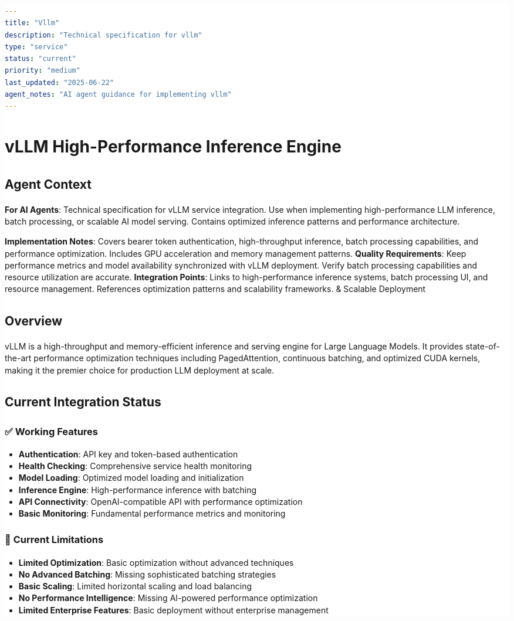 ```yaml
---
title: "Vllm"
description: "Technical specification for vllm"
type: "service"
status: "current"
priority: "medium"
last_updated: "2025-06-22"
agent_notes: "AI agent guidance for implementing vllm"
---
```


# vLLM High-Performance Inference Engine

## Agent Context
**For AI Agents**: Technical specification for vLLM service integration. Use when implementing high-performance LLM inference, batch processing, or scalable AI model serving. Contains optimized inference patterns and performance architecture.

**Implementation Notes**: Covers bearer token authentication, high-throughput inference, batch processing capabilities, and performance optimization. Includes GPU acceleration and memory management patterns.
**Quality Requirements**: Keep performance metrics and model availability synchronized with vLLM deployment. Verify batch processing capabilities and resource utilization are accurate.
**Integration Points**: Links to high-performance inference systems, batch processing UI, and resource management. References optimization patterns and scalability frameworks. & Scalable Deployment

## Overview

vLLM is a high-throughput and memory-efficient inference and serving engine for Large Language Models. It provides state-of-the-art performance optimization techniques including PagedAttention, continuous batching, and optimized CUDA kernels, making it the premier choice for production LLM deployment at scale.

## Current Integration Status

### ✅ **Working Features**
- **Authentication**: API key and token-based authentication
- **Health Checking**: Comprehensive service health monitoring
- **Model Loading**: Optimized model loading and initialization
- **Inference Engine**: High-performance inference with batching
- **API Connectivity**: OpenAI-compatible API with performance optimization
- **Basic Monitoring**: Fundamental performance metrics and monitoring

### 🔧 **Current Limitations**
- **Limited Optimization**: Basic optimization without advanced techniques
- **No Advanced Batching**: Missing sophisticated batching strategies
- **Basic Scaling**: Limited horizontal scaling and load balancing
- **No Performance Intelligence**: Missing AI-powered performance optimization
- **Limited Enterprise Features**: Basic deployment without enterprise management
